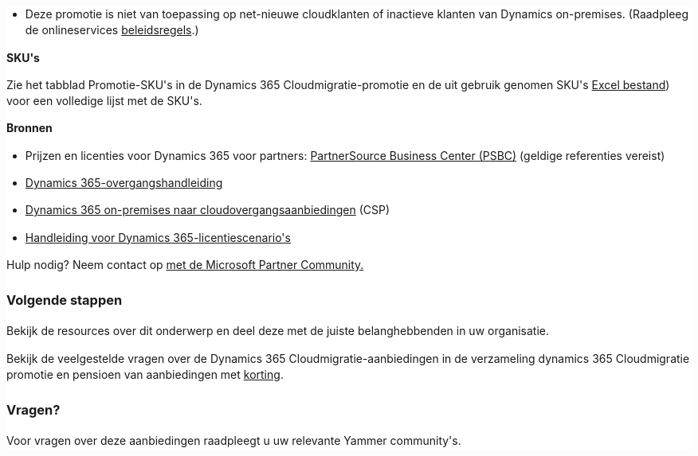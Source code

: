- Deze promotie is niet van toepassing op net-nieuwe cloudklanten of inactieve klanten van Dynamics on-premises. (Raadpleeg de onlineservices [beleidsregels](https://www.microsoft.com/licensing/terms/productoffering/MicrosoftDynamics365Services/EAEAS).)

**SKU's**

Zie het tabblad Promotie-SKU's in de Dynamics 365 Cloudmigratie-promotie en de uit gebruik genomen SKU's [Excel bestand](https://partner.microsoft.com/resources/detail/dynamics-365-cloud-promotion-retired-skus-xls)) voor een volledige lijst met de SKU's.

**Bronnen**

- Prijzen en licenties voor Dynamics 365 voor partners: [PartnerSource Business Center (PSBC)](https://businesscenter.mbs.microsoft.com/#contentdetail/Dyn365PricingandLicensing) (geldige referenties vereist)

- [Dynamics 365-overgangshandleiding](https://mbs2.microsoft.com/fileexchange/?fileID=1324bd08-98ab-4de1-aa9d-4d9e8902c6a6)

- [Dynamics 365 on-premises naar cloudovergangsaanbiedingen](https://mbs2.microsoft.com/fileexchange/?fileID=53e8d8af-e8c5-4e7e-99b6-e81baa026275) (CSP)

- [Handleiding voor Dynamics 365-licentiescenario's](https://mbs2.microsoft.com/fileexchange/?fileID=b82e7dad-46e5-475d-a23e-6bcee17cb5ea)

Hulp nodig? Neem contact op [met de Microsoft Partner Community.](https://www.microsoftpartnercommunity.com/t5/Pricing-Licensing-Incentives/bd-p/PricingLicensingIncentives)

### <a name="next-steps"></a>Volgende stappen

Bekijk de resources over dit onderwerp en deel deze met de juiste belanghebbenden in uw organisatie.  

Bekijk de veelgestelde vragen over de Dynamics 365 Cloudmigratie-aanbiedingen in de verzameling dynamics 365 Cloudmigratie promotie en pensioen van aanbiedingen met [korting](https://partner.microsoft.com/resources/collection/dynamics-365-cloud-migration-promotion-and-retirement-of-discounted-offers#/). [](https://partner.microsoft.com/resources/detail/faqs-on-d365-cloud-migration-promotion-and-retirement-of-discounted-offers-pdf)

### <a name="questions"></a>Vragen?

Voor vragen over deze aanbiedingen raadpleegt u uw relevante Yammer community's.
